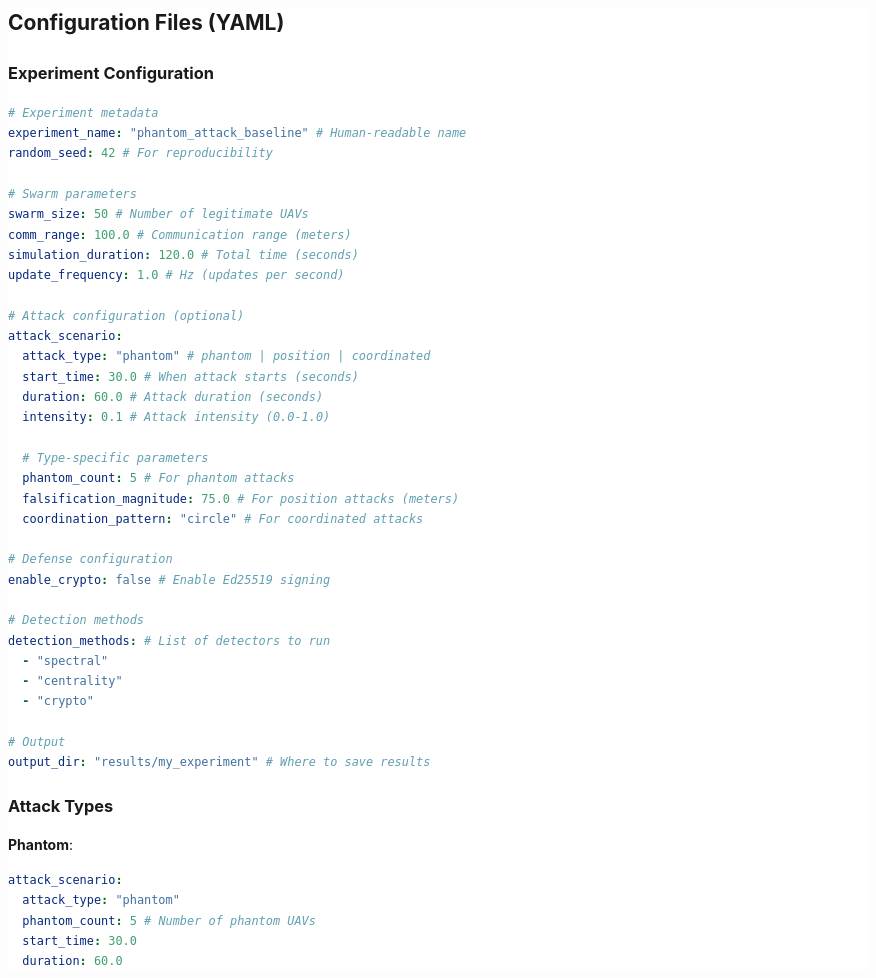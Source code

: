
## Configuration Files (YAML)

### Experiment Configuration

```yaml
# Experiment metadata
experiment_name: "phantom_attack_baseline" # Human-readable name
random_seed: 42 # For reproducibility

# Swarm parameters
swarm_size: 50 # Number of legitimate UAVs
comm_range: 100.0 # Communication range (meters)
simulation_duration: 120.0 # Total time (seconds)
update_frequency: 1.0 # Hz (updates per second)

# Attack configuration (optional)
attack_scenario:
  attack_type: "phantom" # phantom | position | coordinated
  start_time: 30.0 # When attack starts (seconds)
  duration: 60.0 # Attack duration (seconds)
  intensity: 0.1 # Attack intensity (0.0-1.0)

  # Type-specific parameters
  phantom_count: 5 # For phantom attacks
  falsification_magnitude: 75.0 # For position attacks (meters)
  coordination_pattern: "circle" # For coordinated attacks

# Defense configuration
enable_crypto: false # Enable Ed25519 signing

# Detection methods
detection_methods: # List of detectors to run
  - "spectral"
  - "centrality"
  - "crypto"

# Output
output_dir: "results/my_experiment" # Where to save results
```

### Attack Types

**Phantom**:

```yaml
attack_scenario:
  attack_type: "phantom"
  phantom_count: 5 # Number of phantom UAVs
  start_time: 30.0
  duration: 60.0
```

